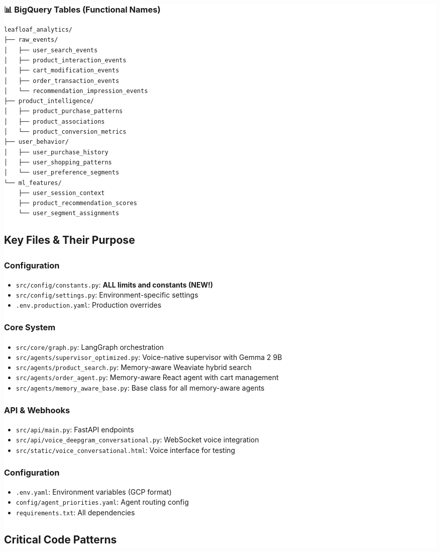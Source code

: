 ### 📊 BigQuery Tables (Functional Names)
```
leafloaf_analytics/
├── raw_events/
│   ├── user_search_events
│   ├── product_interaction_events
│   ├── cart_modification_events
│   ├── order_transaction_events
│   └── recommendation_impression_events
├── product_intelligence/
│   ├── product_purchase_patterns
│   ├── product_associations
│   └── product_conversion_metrics
├── user_behavior/
│   ├── user_purchase_history
│   ├── user_shopping_patterns
│   └── user_preference_segments
└── ml_features/
    ├── user_session_context
    ├── product_recommendation_scores
    └── user_segment_assignments
```

## Key Files & Their Purpose

### Configuration
- `src/config/constants.py`: **ALL limits and constants (NEW!)**
- `src/config/settings.py`: Environment-specific settings
- `.env.production.yaml`: Production overrides

### Core System
- `src/core/graph.py`: LangGraph orchestration
- `src/agents/supervisor_optimized.py`: Voice-native supervisor with Gemma 2 9B
- `src/agents/product_search.py`: Memory-aware Weaviate hybrid search
- `src/agents/order_agent.py`: Memory-aware React agent with cart management
- `src/agents/memory_aware_base.py`: Base class for all memory-aware agents

### API & Webhooks
- `src/api/main.py`: FastAPI endpoints
- `src/api/voice_deepgram_conversational.py`: WebSocket voice integration
- `src/static/voice_conversational.html`: Voice interface for testing

### Configuration
- `.env.yaml`: Environment variables (GCP format)
- `config/agent_priorities.yaml`: Agent routing config
- `requirements.txt`: All dependencies

## Critical Code Patterns
